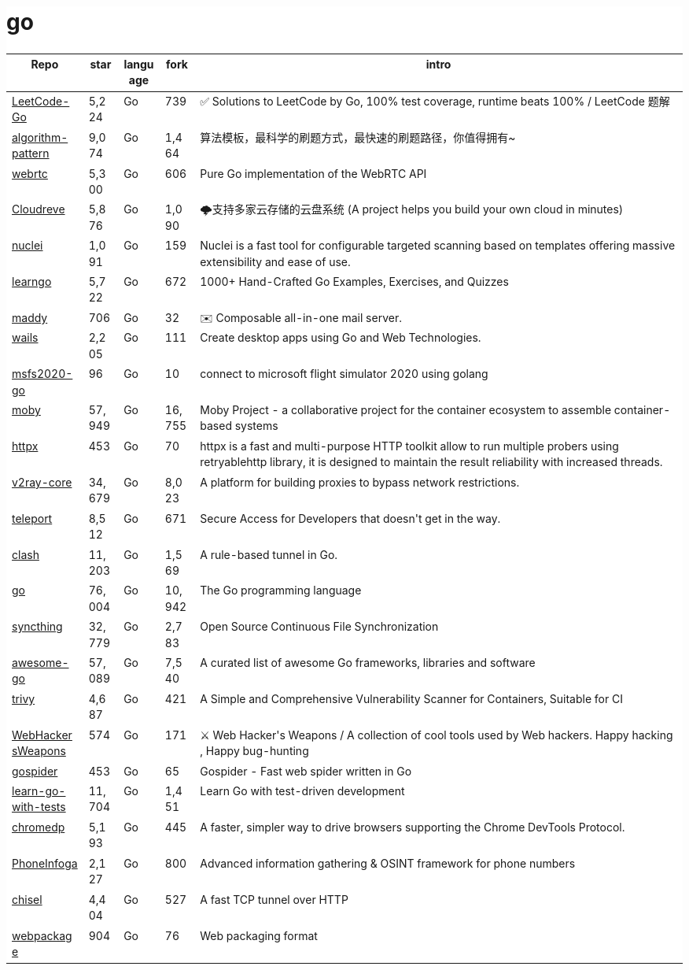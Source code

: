 

# go

Repo|star|language|fork|intro
-|-|-|-|-
[LeetCode-Go](https://github.com/halfrost/LeetCode-Go)|5,224|Go|739|✅ Solutions to LeetCode by Go, 100% test coverage, runtime beats 100% / LeetCode 题解
[algorithm-pattern](https://github.com/greyireland/algorithm-pattern)|9,074|Go|1,464|算法模板，最科学的刷题方式，最快速的刷题路径，你值得拥有~
[webrtc](https://github.com/pion/webrtc)|5,300|Go|606|Pure Go implementation of the WebRTC API
[Cloudreve](https://github.com/cloudreve/Cloudreve)|5,876|Go|1,090|🌩支持多家云存储的云盘系统 (A project helps you build your own cloud in minutes)
[nuclei](https://github.com/projectdiscovery/nuclei)|1,091|Go|159|Nuclei is a fast tool for configurable targeted scanning based on templates offering massive extensibility and ease of use.
[learngo](https://github.com/inancgumus/learngo)|5,722|Go|672|1000+ Hand-Crafted Go Examples, Exercises, and Quizzes
[maddy](https://github.com/foxcpp/maddy)|706|Go|32|✉️ Composable all-in-one mail server.
[wails](https://github.com/wailsapp/wails)|2,205|Go|111|Create desktop apps using Go and Web Technologies.
[msfs2020-go](https://github.com/lian/msfs2020-go)|96|Go|10|connect to microsoft flight simulator 2020 using golang
[moby](https://github.com/moby/moby)|57,949|Go|16,755|Moby Project - a collaborative project for the container ecosystem to assemble container-based systems
[httpx](https://github.com/projectdiscovery/httpx)|453|Go|70|httpx is a fast and multi-purpose HTTP toolkit allow to run multiple probers using retryablehttp library, it is designed to maintain the result reliability with increased threads.
[v2ray-core](https://github.com/v2ray/v2ray-core)|34,679|Go|8,023|A platform for building proxies to bypass network restrictions.
[teleport](https://github.com/gravitational/teleport)|8,512|Go|671|Secure Access for Developers that doesn't get in the way.
[clash](https://github.com/Dreamacro/clash)|11,203|Go|1,569|A rule-based tunnel in Go.
[go](https://github.com/golang/go)|76,004|Go|10,942|The Go programming language
[syncthing](https://github.com/syncthing/syncthing)|32,779|Go|2,783|Open Source Continuous File Synchronization
[awesome-go](https://github.com/avelino/awesome-go)|57,089|Go|7,540|A curated list of awesome Go frameworks, libraries and software
[trivy](https://github.com/aquasecurity/trivy)|4,687|Go|421|A Simple and Comprehensive Vulnerability Scanner for Containers, Suitable for CI
[WebHackersWeapons](https://github.com/hahwul/WebHackersWeapons)|574|Go|171|⚔️ Web Hacker's Weapons / A collection of cool tools used by Web hackers. Happy hacking , Happy bug-hunting
[gospider](https://github.com/jaeles-project/gospider)|453|Go|65|Gospider - Fast web spider written in Go
[learn-go-with-tests](https://github.com/quii/learn-go-with-tests)|11,704|Go|1,451|Learn Go with test-driven development
[chromedp](https://github.com/chromedp/chromedp)|5,193|Go|445|A faster, simpler way to drive browsers supporting the Chrome DevTools Protocol.
[PhoneInfoga](https://github.com/sundowndev/PhoneInfoga)|2,127|Go|800|Advanced information gathering & OSINT framework for phone numbers
[chisel](https://github.com/jpillora/chisel)|4,404|Go|527|A fast TCP tunnel over HTTP
[webpackage](https://github.com/WICG/webpackage)|904|Go|76|Web packaging format
